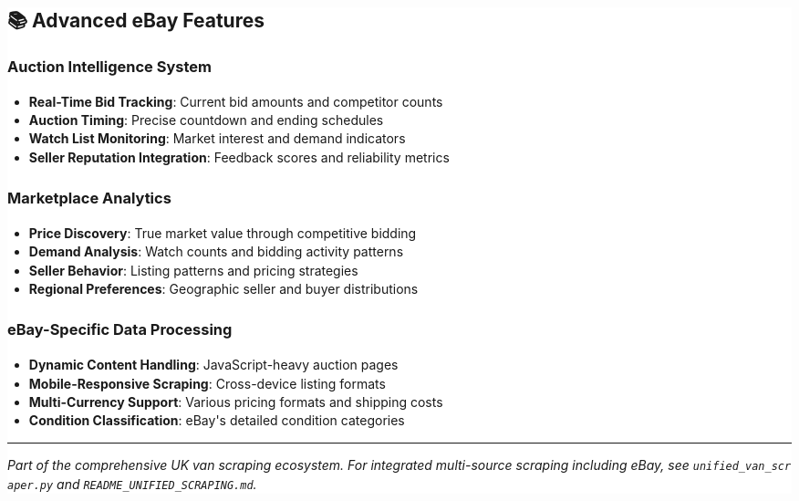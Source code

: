 ## 📚 Advanced eBay Features

### Auction Intelligence System
- **Real-Time Bid Tracking**: Current bid amounts and competitor counts
- **Auction Timing**: Precise countdown and ending schedules
- **Watch List Monitoring**: Market interest and demand indicators
- **Seller Reputation Integration**: Feedback scores and reliability metrics

### Marketplace Analytics
- **Price Discovery**: True market value through competitive bidding
- **Demand Analysis**: Watch counts and bidding activity patterns
- **Seller Behavior**: Listing patterns and pricing strategies
- **Regional Preferences**: Geographic seller and buyer distributions

### eBay-Specific Data Processing
- **Dynamic Content Handling**: JavaScript-heavy auction pages
- **Mobile-Responsive Scraping**: Cross-device listing formats
- **Multi-Currency Support**: Various pricing formats and shipping costs
- **Condition Classification**: eBay's detailed condition categories

---

*Part of the comprehensive UK van scraping ecosystem. For integrated multi-source scraping including eBay, see `unified_van_scraper.py` and `README_UNIFIED_SCRAPING.md`.* 
